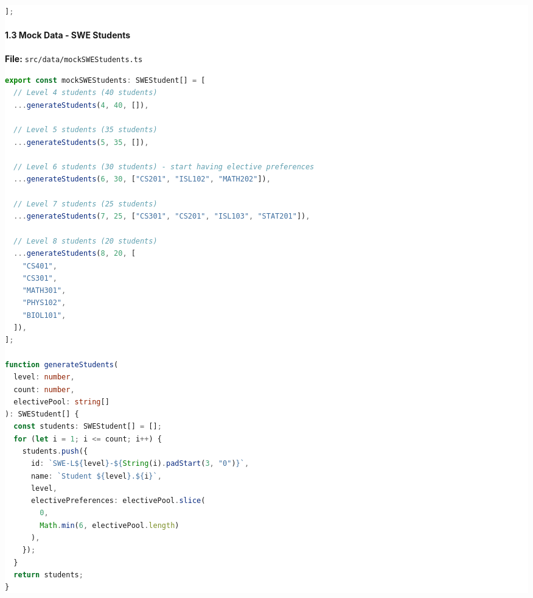 ```typescript
];
```

#### 1.3 Mock Data - SWE Students

**File:** `src/data/mockSWEStudents.ts`

```typescript
export const mockSWEStudents: SWEStudent[] = [
  // Level 4 students (40 students)
  ...generateStudents(4, 40, []),

  // Level 5 students (35 students)
  ...generateStudents(5, 35, []),

  // Level 6 students (30 students) - start having elective preferences
  ...generateStudents(6, 30, ["CS201", "ISL102", "MATH202"]),

  // Level 7 students (25 students)
  ...generateStudents(7, 25, ["CS301", "CS201", "ISL103", "STAT201"]),

  // Level 8 students (20 students)
  ...generateStudents(8, 20, [
    "CS401",
    "CS301",
    "MATH301",
    "PHYS102",
    "BIOL101",
  ]),
];

function generateStudents(
  level: number,
  count: number,
  electivePool: string[]
): SWEStudent[] {
  const students: SWEStudent[] = [];
  for (let i = 1; i <= count; i++) {
    students.push({
      id: `SWE-L${level}-${String(i).padStart(3, "0")}`,
      name: `Student ${level}.${i}`,
      level,
      electivePreferences: electivePool.slice(
        0,
        Math.min(6, electivePool.length)
      ),
    });
  }
  return students;
}
```
